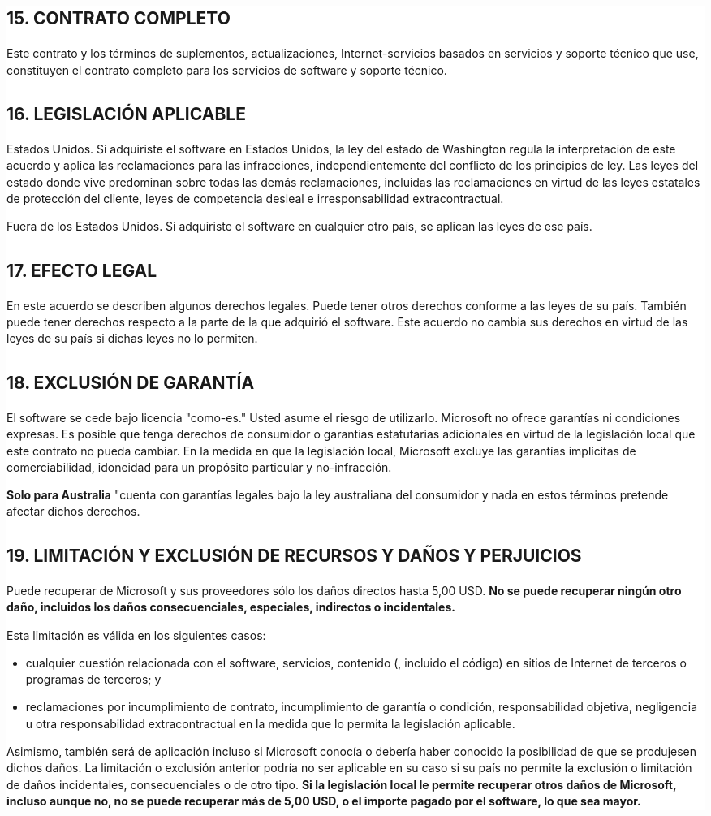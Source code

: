 ## <a name="15-entire-agreement"></a>15. CONTRATO COMPLETO  
Este contrato y los términos de suplementos, actualizaciones, Internet\-servicios basados en servicios y soporte técnico que use, constituyen el contrato completo para los servicios de software y soporte técnico.  

## <a name="16-applicable-law"></a>16. LEGISLACIÓN APLICABLE  
Estados Unidos. Si adquiriste el software en Estados Unidos, la ley del estado de Washington regula la interpretación de este acuerdo y aplica las reclamaciones para las infracciones, independientemente del conflicto de los principios de ley. Las leyes del estado donde vive predominan sobre todas las demás reclamaciones, incluidas las reclamaciones en virtud de las leyes estatales de protección del cliente, leyes de competencia desleal e irresponsabilidad extracontractual.  

Fuera de los Estados Unidos. Si adquiriste el software en cualquier otro país, se aplican las leyes de ese país.  

## <a name="17-legal-effect"></a>17. EFECTO LEGAL  
En este acuerdo se describen algunos derechos legales. Puede tener otros derechos conforme a las leyes de su país. También puede tener derechos respecto a la parte de la que adquirió el software. Este acuerdo no cambia sus derechos en virtud de las leyes de su país si dichas leyes no lo permiten.  

## <a name="18-disclaimer-of-warranty"></a>18. EXCLUSIÓN DE GARANTÍA  
El software se cede bajo licencia "como\-es." Usted asume el riesgo de utilizarlo. Microsoft no ofrece garantías ni condiciones expresas. Es posible que tenga derechos de consumidor o garantías estatutarias adicionales en virtud de la legislación local que este contrato no pueda cambiar. En la medida en que la legislación local, Microsoft excluye las garantías implícitas de comerciabilidad, idoneidad para un propósito particular y no\-infracción.  

**Solo para Australia** "cuenta con garantías legales bajo la ley australiana del consumidor y nada en estos términos pretende afectar dichos derechos.  

## <a name="19-limitation-on-and-exclusion-of-remedies-and-damages"></a>19. LIMITACIÓN Y EXCLUSIÓN DE RECURSOS Y DAÑOS Y PERJUICIOS  
Puede recuperar de Microsoft y sus proveedores sólo los daños directos hasta 5,00 USD. **No se puede recuperar ningún otro daño, incluidos los daños consecuenciales, especiales, indirectos o incidentales.**  

Esta limitación es válida en los siguientes casos:  

-   cualquier cuestión relacionada con el software, servicios, contenido \(, incluido el código\) en sitios de Internet de terceros o programas de terceros; y  

-   reclamaciones por incumplimiento de contrato, incumplimiento de garantía o condición, responsabilidad objetiva, negligencia u otra responsabilidad extracontractual en la medida que lo permita la legislación aplicable.  

Asimismo, también será de aplicación incluso si Microsoft conocía o debería haber conocido la posibilidad de que se produjesen dichos daños. La limitación o exclusión anterior podría no ser aplicable en su caso si su país no permite la exclusión o limitación de daños incidentales, consecuenciales o de otro tipo. **Si la legislación local le permite recuperar otros daños de Microsoft, incluso aunque no, no se puede recuperar más de 5,00 USD, o el importe pagado por el software, lo que sea mayor.**  
